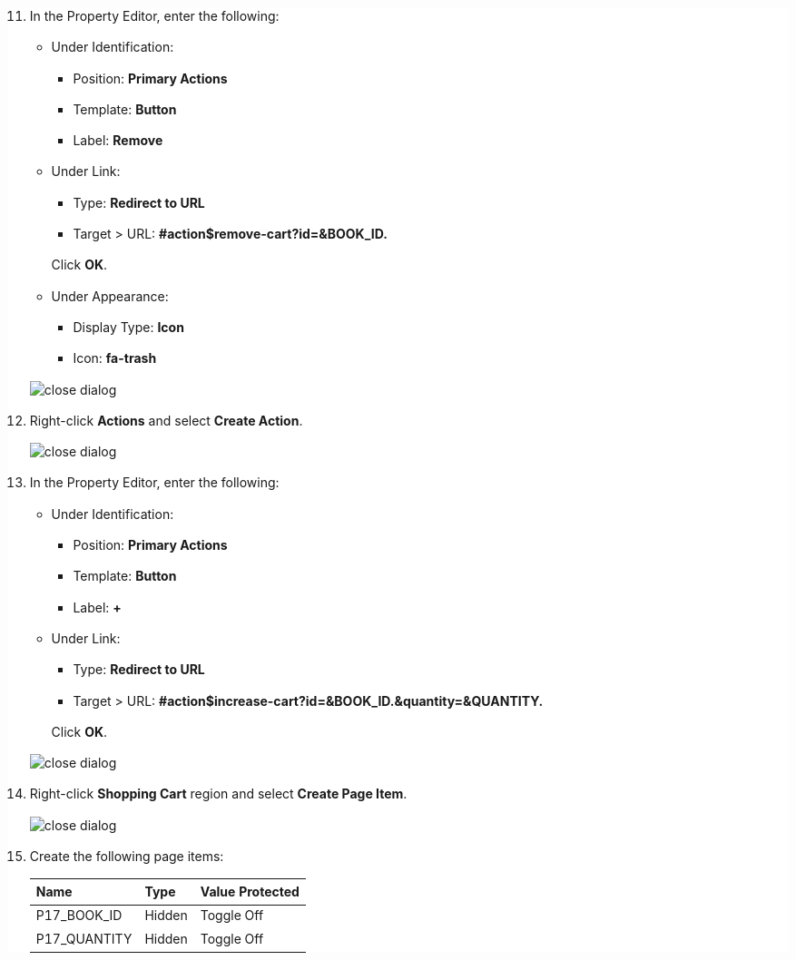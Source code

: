 11. In the Property Editor, enter the following:

    - Under Identification:

         - Position: **Primary Actions**

         - Template: **Button**

         - Label: **Remove**

    - Under Link:

        - Type: **Redirect to URL**

        - Target > URL: **#action$remove-cart?id=&BOOK_ID.**

        Click **OK**.

    - Under Appearance:

        - Display Type: **Icon**

        - Icon: **fa-trash**

    ![close dialog](images/primary-action.png " ")

12. Right-click **Actions** and select **Create Action**.

    ![close dialog](images/create-action11.png " ")

13. In the Property Editor, enter the following:

    - Under Identification:

         - Position: **Primary Actions**

         - Template: **Button**

         - Label: **+**

    - Under Link:

        - Type: **Redirect to URL**

        - Target > URL: **#action$increase-cart?id=&BOOK_ID.&quantity=&QUANTITY.**

        Click **OK**.

    ![close dialog](images/primary-action-increase.png " ")

14. Right-click **Shopping Cart** region and select **Create Page Item**.

    ![close dialog](images/create-page-item9.png " ")

15. Create the following page items:

    | Name            |  Type   | Value Protected |
    | --------------- |  ------ | --------------- |
    | P17\_BOOK\_ID | Hidden | Toggle Off |
    | P17\_QUANTITY | Hidden | Toggle Off |
